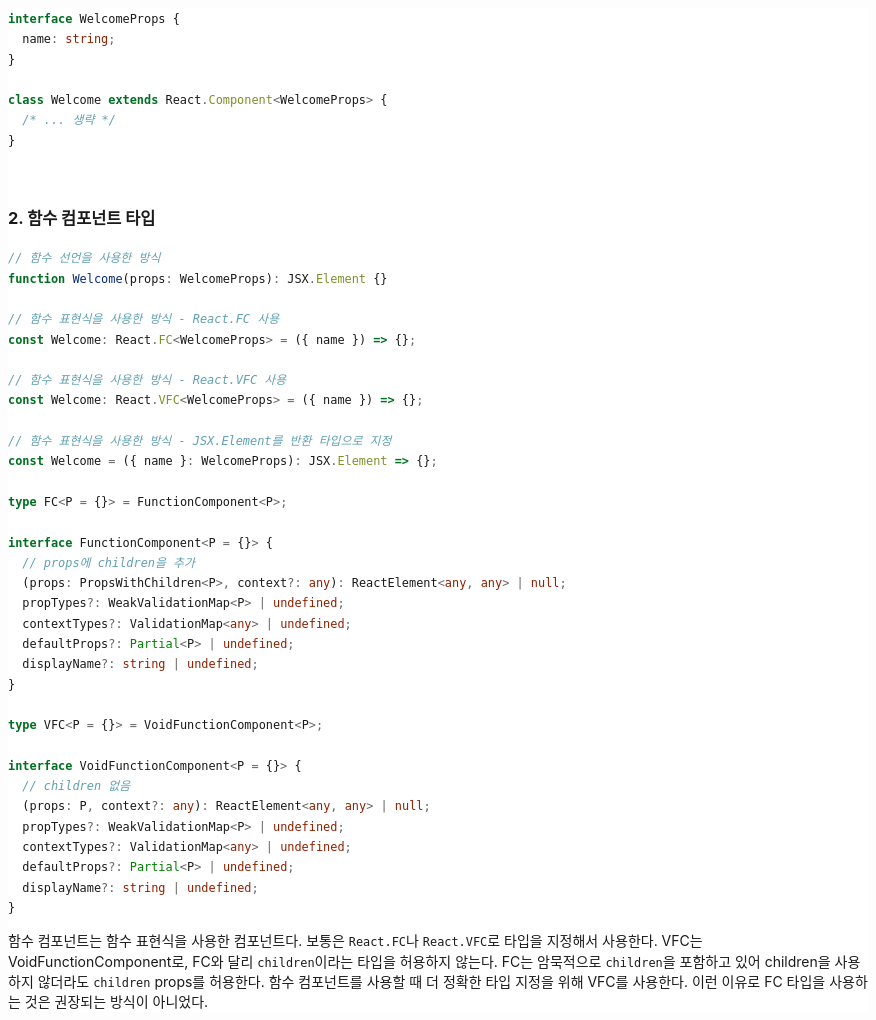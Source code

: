 ```ts
interface WelcomeProps {
  name: string;
}

class Welcome extends React.Component<WelcomeProps> {
  /* ... 생략 */
}
```

&nbsp;

### 2. 함수 컴포넌트 타입

```ts
// 함수 선언을 사용한 방식
function Welcome(props: WelcomeProps): JSX.Element {}

// 함수 표현식을 사용한 방식 - React.FC 사용
const Welcome: React.FC<WelcomeProps> = ({ name }) => {};

// 함수 표현식을 사용한 방식 - React.VFC 사용
const Welcome: React.VFC<WelcomeProps> = ({ name }) => {};

// 함수 표현식을 사용한 방식 - JSX.Element를 반환 타입으로 지정
const Welcome = ({ name }: WelcomeProps): JSX.Element => {};

type FC<P = {}> = FunctionComponent<P>;

interface FunctionComponent<P = {}> {
  // props에 children을 추가
  (props: PropsWithChildren<P>, context?: any): ReactElement<any, any> | null;
  propTypes?: WeakValidationMap<P> | undefined;
  contextTypes?: ValidationMap<any> | undefined;
  defaultProps?: Partial<P> | undefined;
  displayName?: string | undefined;
}

type VFC<P = {}> = VoidFunctionComponent<P>;

interface VoidFunctionComponent<P = {}> {
  // children 없음
  (props: P, context?: any): ReactElement<any, any> | null;
  propTypes?: WeakValidationMap<P> | undefined;
  contextTypes?: ValidationMap<any> | undefined;
  defaultProps?: Partial<P> | undefined;
  displayName?: string | undefined;
}
```

함수 컴포넌트는 함수 표현식을 사용한 컴포넌트다. 보통은 `React.FC`나 `React.VFC`로 타입을 지정해서 사용한다. VFC는 VoidFunctionComponent로, FC와 달리 `children`이라는 타입을 허용하지 않는다. FC는 암묵적으로 `children`을 포함하고 있어 children을 사용하지 않더라도 `children` props를 허용한다. 함수 컴포넌트를 사용할 때 더 정확한 타입 지정을 위해 VFC를 사용한다. 이런 이유로 FC 타입을 사용하는 것은 권장되는 방식이 아니었다.

